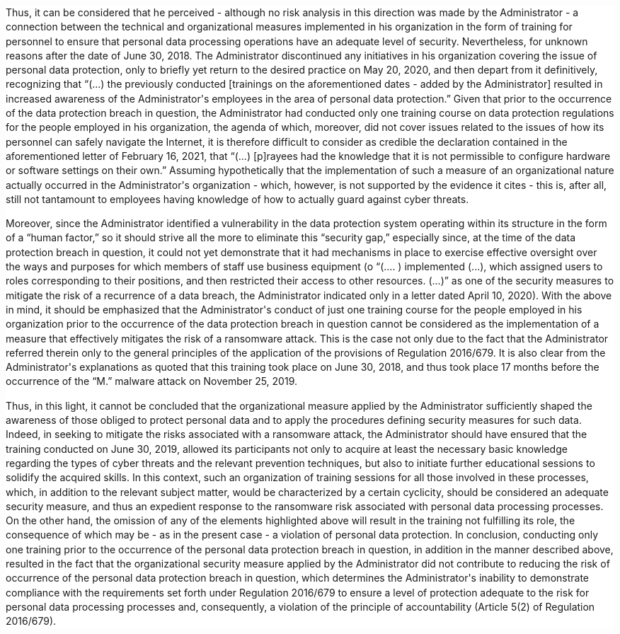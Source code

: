 Thus, it can be considered that he perceived - although no risk analysis in this direction was made by the Administrator - a connection between the technical and organizational measures implemented in his organization in the form of training for personnel to ensure that personal data processing operations have an adequate level of security. Nevertheless, for unknown reasons after the date of June 30, 2018. The Administrator discontinued any initiatives in his organization covering the issue of personal data protection, only to briefly yet return to the desired practice on May 20, 2020, and then depart from it definitively, recognizing that “(...) the previously conducted \[trainings on the aforementioned dates - added by the Administrator\] resulted in increased awareness of the Administrator's employees in the area of personal data protection.” Given that prior to the occurrence of the data protection breach in question, the Administrator had conducted only one training course on data protection regulations for the people employed in his organization, the agenda of which, moreover, did not cover issues related to the issues of how its personnel can safely navigate the Internet, it is therefore difficult to consider as credible the declaration contained in the aforementioned letter of February 16, 2021, that “(...) \[p\]rayees had the knowledge that it is not permissible to configure hardware or software settings on their own.” Assuming hypothetically that the implementation of such a measure of an organizational nature actually occurred in the Administrator's organization - which, however, is not supported by the evidence it cites - this is, after all, still not tantamount to employees having knowledge of how to actually guard against cyber threats.

Moreover, since the Administrator identified a vulnerability in the data protection system operating within its structure in the form of a “human factor,” so it should strive all the more to eliminate this “security gap,” especially since, at the time of the data protection breach in question, it could not yet demonstrate that it had mechanisms in place to exercise effective oversight over the ways and purposes for which members of staff use business equipment (o “(.... ) implemented (...), which assigned users to roles corresponding to their positions, and then restricted their access to other resources. (...)” as one of the security measures to mitigate the risk of a recurrence of a data breach, the Administrator indicated only in a letter dated April 10, 2020). With the above in mind, it should be emphasized that the Administrator's conduct of just one training course for the people employed in his organization prior to the occurrence of the data protection breach in question cannot be considered as the implementation of a measure that effectively mitigates the risk of a ransomware attack. This is the case not only due to the fact that the Administrator referred therein only to the general principles of the application of the provisions of Regulation 2016/679. It is also clear from the Administrator's explanations as quoted that this training took place on June 30, 2018, and thus took place 17 months before the occurrence of the “M.” malware attack on November 25, 2019.

Thus, in this light, it cannot be concluded that the organizational measure applied by the Administrator sufficiently shaped the awareness of those obliged to protect personal data and to apply the procedures defining security measures for such data. Indeed, in seeking to mitigate the risks associated with a ransomware attack, the Administrator should have ensured that the training conducted on June 30, 2019, allowed its participants not only to acquire at least the necessary basic knowledge regarding the types of cyber threats and the relevant prevention techniques, but also to initiate further educational sessions to solidify the acquired skills. In this context, such an organization of training sessions for all those involved in these processes, which, in addition to the relevant subject matter, would be characterized by a certain cyclicity, should be considered an adequate security measure, and thus an expedient response to the ransomware risk associated with personal data processing processes. On the other hand, the omission of any of the elements highlighted above will result in the training not fulfilling its role, the consequence of which may be - as in the present case - a violation of personal data protection. In conclusion, conducting only one training prior to the occurrence of the personal data protection breach in question, in addition in the manner described above, resulted in the fact that the organizational security measure applied by the Administrator did not contribute to reducing the risk of occurrence of the personal data protection breach in question, which determines the Administrator's inability to demonstrate compliance with the requirements set forth under Regulation 2016/679 to ensure a level of protection adequate to the risk for personal data processing processes and, consequently, a violation of the principle of accountability (Article 5(2) of Regulation 2016/679).
